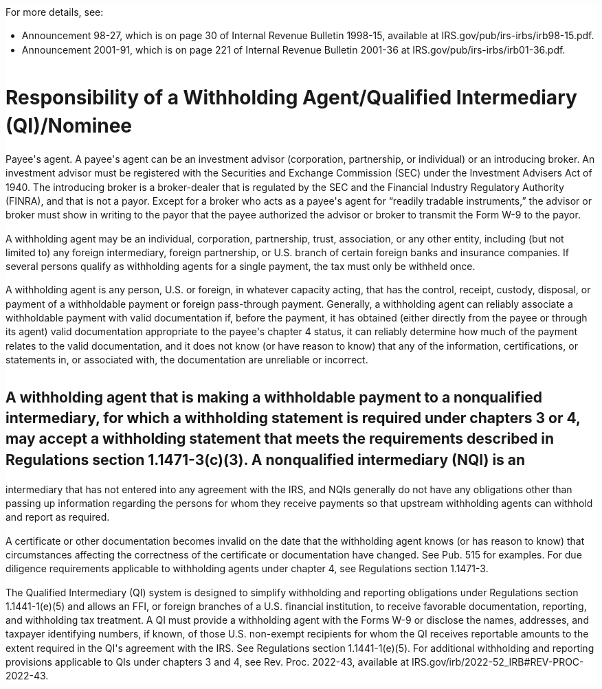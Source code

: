 For more details, see:

- Announcement 98-27, which is on page 30 of Internal Revenue Bulletin 1998-15, available at IRS.gov/pub/irs-irbs/irb98-15.pdf.
- Announcement 2001-91, which is on page 221 of Internal Revenue Bulletin 2001-36 at IRS.gov/pub/irs-irbs/irb01-36.pdf.

# Responsibility of a Withholding Agent/Qualified Intermediary (QI)/Nominee

Payee's agent. A payee's agent can be an investment advisor (corporation, partnership, or individual) or an introducing broker. An investment advisor must be registered with the Securities and Exchange Commission (SEC) under the Investment Advisers Act of 1940. The introducing broker is a broker-dealer that is regulated by the SEC and the Financial Industry Regulatory Authority (FINRA), and that is not a payor. Except for a broker who acts as a payee's agent for “readily tradable instruments,” the advisor or broker must show in writing to the payor that the payee authorized the advisor or broker to transmit the Form W-9 to the payor.

A withholding agent may be an individual, corporation, partnership, trust, association, or any other entity, including (but not limited to) any foreign intermediary, foreign partnership, or U.S. branch of certain foreign banks and insurance companies. If several persons qualify as withholding agents for a single payment, the tax must only be withheld once.

A withholding agent is any person, U.S. or foreign, in whatever capacity acting, that has the control, receipt, custody, disposal, or payment of a withholdable payment or foreign pass-through payment. Generally, a withholding agent can reliably associate a withholdable payment with valid documentation if, before the payment, it has obtained (either directly from the payee or through its agent) valid documentation appropriate to the payee's chapter 4 status, it can reliably determine how much of the payment relates to the valid documentation, and it does not know (or have reason to know) that any of the information, certifications, or statements in, or associated with, the documentation are unreliable or incorrect.

A withholding agent that is making a withholdable payment to a nonqualified intermediary, for which a withholding statement is required under chapters 3 or 4, may accept a withholding statement that meets the requirements described in Regulations section 1.1471-3(c)(3). A nonqualified intermediary (NQI) is an
---
intermediary that has not entered into any agreement with the IRS, and NQIs generally do not have any obligations other than passing up information regarding the persons for whom they receive payments so that upstream withholding agents can withhold and report as required.

A certificate or other documentation becomes invalid on the date that the withholding agent knows (or has reason to know) that circumstances affecting the correctness of the certificate or documentation have changed. See Pub. 515 for examples. For due diligence requirements applicable to withholding agents under chapter 4, see Regulations section 1.1471-3.

The Qualified Intermediary (QI) system is designed to simplify withholding and reporting obligations under Regulations section 1.1441-1(e)(5) and allows an FFI, or foreign branches of a U.S. financial institution, to receive favorable documentation, reporting, and withholding tax treatment. A QI must provide a withholding agent with the Forms W-9 or disclose the names, addresses, and taxpayer identifying numbers, if known, of those U.S. non-exempt recipients for whom the QI receives reportable amounts to the extent required in the QI's agreement with the IRS. See Regulations section 1.1441-1(e)(5). For additional withholding and reporting provisions applicable to QIs under chapters 3 and 4, see Rev. Proc. 2022-43, available at IRS.gov/irb/2022-52_IRB#REV-PROC-2022-43.

